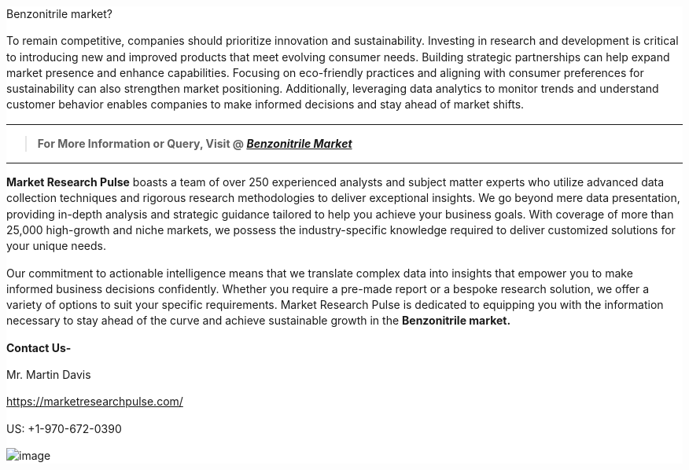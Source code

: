 Benzonitrile market?</strong></p><p>To remain competitive, companies should prioritize innovation and sustainability. Investing in research and development is critical to introducing new and improved products that meet evolving consumer needs. Building strategic partnerships can help expand market presence and enhance capabilities. Focusing on eco-friendly practices and aligning with consumer preferences for sustainability can also strengthen market positioning. Additionally, leveraging data analytics to monitor trends and understand customer behavior enables companies to make informed decisions and stay ahead of market shifts.</p><hr /><blockquote><p><strong>For More Information or Query, Visit @&nbsp;<em><a href="https://marketresearchpulse.com/report/38246/benzonitrile-market?utm_source=Linkedin&utm_medium=028">Benzonitrile Market</a></em></strong></p></blockquote><hr /><p><strong>Market Research Pulse</strong> boasts a team of over 250 experienced analysts and subject matter experts who utilize advanced data collection techniques and rigorous research methodologies to deliver exceptional insights. We go beyond mere data presentation, providing in-depth analysis and strategic guidance tailored to help you achieve your business goals. With coverage of more than 25,000 high-growth and niche markets, we possess the industry-specific knowledge required to deliver customized solutions for your unique needs.</p><p>Our commitment to actionable intelligence means that we translate complex data into insights that empower you to make informed business decisions confidently. Whether you require a pre-made report or a bespoke research solution, we offer a variety of options to suit your specific requirements. Market Research Pulse is dedicated to equipping you with the information necessary to stay ahead of the curve and achieve sustainable growth in the <strong>Benzonitrile market.</strong></p><p><strong>Contact Us-</strong></p><p>Mr. Martin Davis</p><p>https://marketresearchpulse.com/</p><p>US: +1-970-672-0390</p>
![image](https://github.com/user-attachments/assets/aad31af3-329d-4978-b379-b185622a5c5d)
